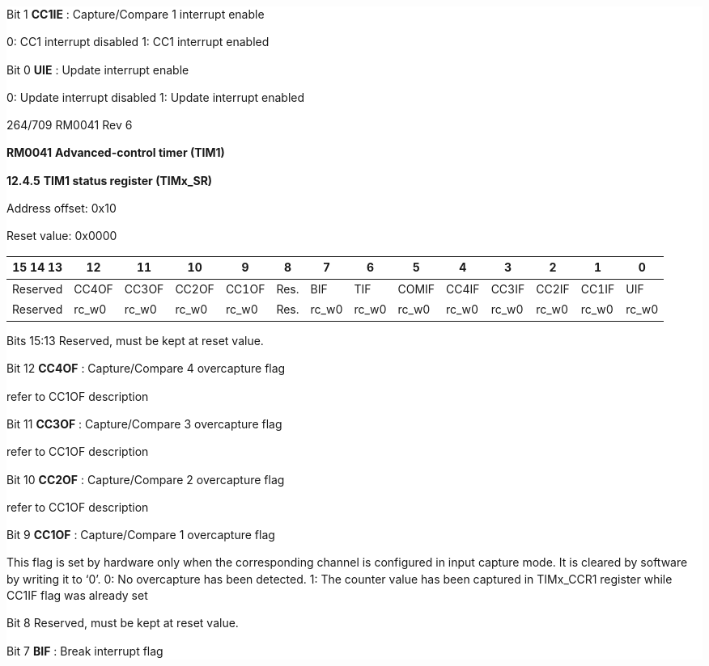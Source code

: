 
Bit 1 **CC1IE** : Capture/Compare 1 interrupt enable

0: CC1 interrupt disabled
1: CC1 interrupt enabled


Bit 0 **UIE** : Update interrupt enable

0: Update interrupt disabled
1: Update interrupt enabled


264/709 RM0041 Rev 6


**RM0041** **Advanced-control timer (TIM1)**


**12.4.5** **TIM1 status register (TIMx_SR)**


Address offset: 0x10


Reset value: 0x0000

|15 14 13|12|11|10|9|8|7|6|5|4|3|2|1|0|
|---|---|---|---|---|---|---|---|---|---|---|---|---|---|
|Reserved|CC4OF|CC3OF|CC2OF|CC1OF|Res.|BIF|TIF|COMIF|CC4IF|CC3IF|CC2IF|CC1IF|UIF|
|Reserved|rc_w0|rc_w0|rc_w0|rc_w0|Res.|rc_w0|rc_w0|rc_w0|rc_w0|rc_w0|rc_w0|rc_w0|rc_w0|



Bits 15:13 Reserved, must be kept at reset value.


Bit 12 **CC4OF** : Capture/Compare 4 overcapture flag

refer to CC1OF description


Bit 11 **CC3OF** : Capture/Compare 3 overcapture flag

refer to CC1OF description


Bit 10 **CC2OF** : Capture/Compare 2 overcapture flag

refer to CC1OF description


Bit 9 **CC1OF** : Capture/Compare 1 overcapture flag

This flag is set by hardware only when the corresponding channel is configured in input
capture mode. It is cleared by software by writing it to ‘0’.
0: No overcapture has been detected.
1: The counter value has been captured in TIMx_CCR1 register while CC1IF flag was
already set


Bit 8 Reserved, must be kept at reset value.


Bit 7 **BIF** : Break interrupt flag
